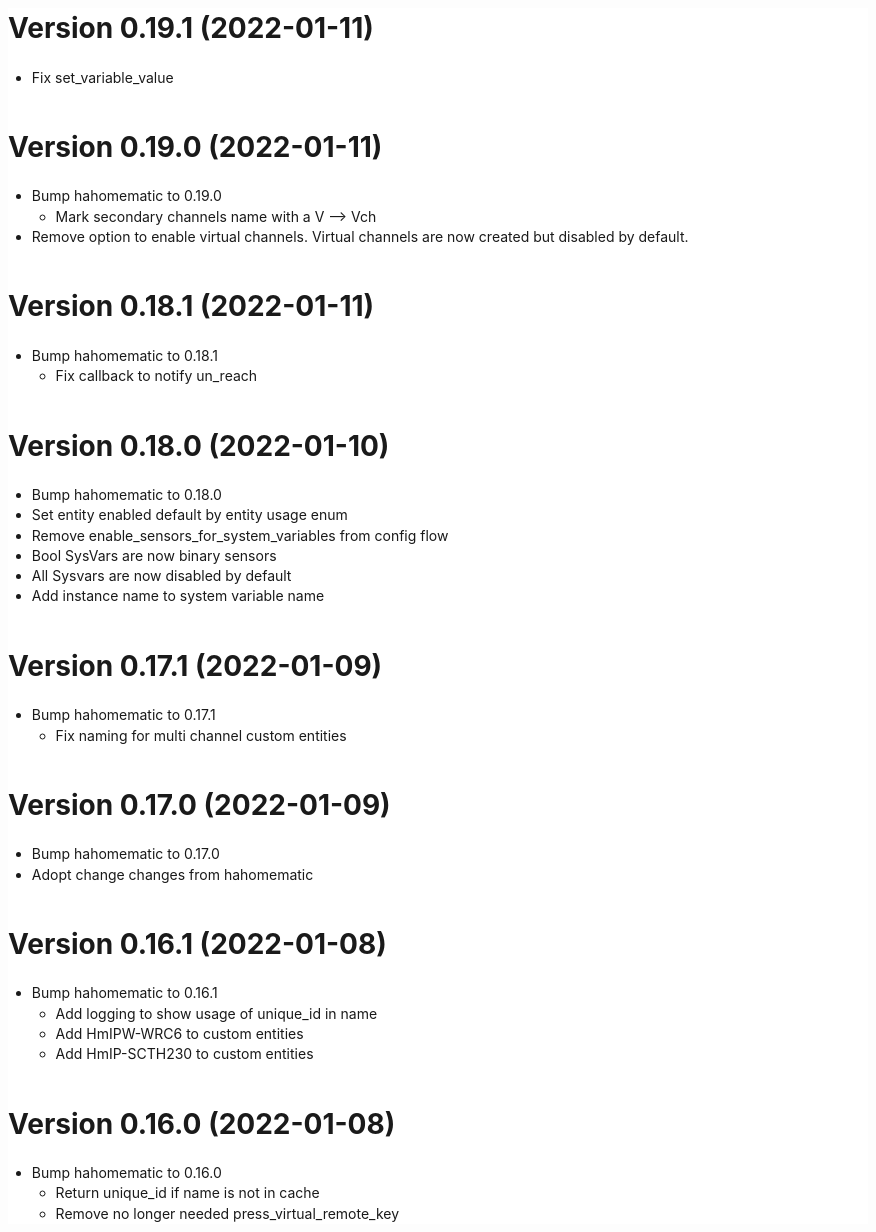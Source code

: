 # Version 0.19.1 (2022-01-11)

- Fix set_variable_value

# Version 0.19.0 (2022-01-11)

- Bump hahomematic to 0.19.0
  - Mark secondary channels name with a V --> Vch
- Remove option to enable virtual channels. Virtual channels are now created but disabled by default.

# Version 0.18.1 (2022-01-11)

- Bump hahomematic to 0.18.1
  - Fix callback to notify un_reach

# Version 0.18.0 (2022-01-10)

- Bump hahomematic to 0.18.0
- Set entity enabled default by entity usage enum
- Remove enable_sensors_for_system_variables from config flow
- Bool SysVars are now binary sensors
- All Sysvars are now disabled by default
- Add instance name to system variable name

# Version 0.17.1 (2022-01-09)

- Bump hahomematic to 0.17.1
  - Fix naming for multi channel custom entities

# Version 0.17.0 (2022-01-09)

- Bump hahomematic to 0.17.0
- Adopt change changes from hahomematic

# Version 0.16.1 (2022-01-08)

- Bump hahomematic to 0.16.1
  - Add logging to show usage of unique_id in name
  - Add HmIPW-WRC6 to custom entities
  - Add HmIP-SCTH230 to custom entities

# Version 0.16.0 (2022-01-08)

- Bump hahomematic to 0.16.0
  - Return unique_id if name is not in cache
  - Remove no longer needed press_virtual_remote_key

